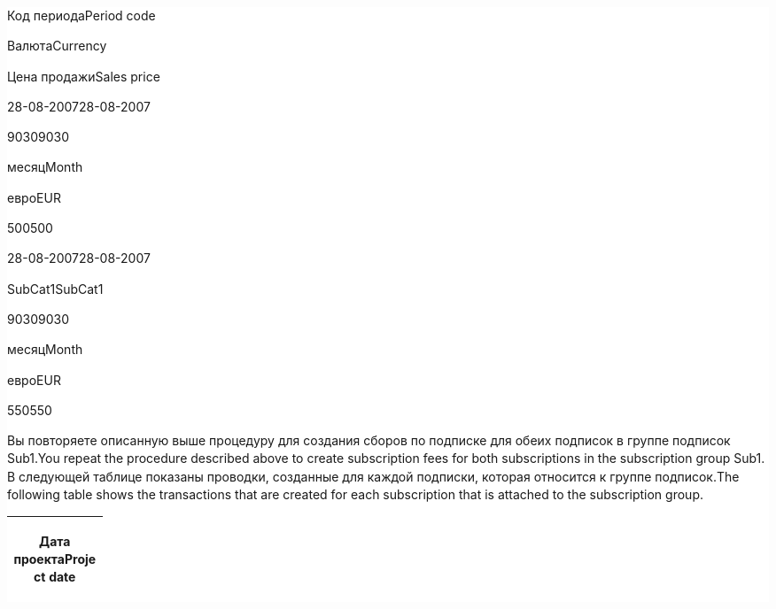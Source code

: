 <th><p><span data-ttu-id="b25f3-230">Код периода</span><span class="sxs-lookup"><span data-stu-id="b25f3-230">Period code</span></span></p></th>
<th><p><span data-ttu-id="b25f3-231">Валюта</span><span class="sxs-lookup"><span data-stu-id="b25f3-231">Currency</span></span></p></th>
<th><p><span data-ttu-id="b25f3-232">Цена продажи</span><span class="sxs-lookup"><span data-stu-id="b25f3-232">Sales price</span></span></p></th>
</tr>
</thead>
<tbody>
<tr class="odd">
<td><p><span data-ttu-id="b25f3-233">28-08-2007</span><span class="sxs-lookup"><span data-stu-id="b25f3-233">28-08-2007</span></span></p></td>
<td></td>
<td><p><span data-ttu-id="b25f3-234">9030</span><span class="sxs-lookup"><span data-stu-id="b25f3-234">9030</span></span></p></td>
<td></td>
<td><p><span data-ttu-id="b25f3-235">месяц</span><span class="sxs-lookup"><span data-stu-id="b25f3-235">Month</span></span></p></td>
<td><p><span data-ttu-id="b25f3-236">евро</span><span class="sxs-lookup"><span data-stu-id="b25f3-236">EUR</span></span></p></td>
<td><p><span data-ttu-id="b25f3-237">500</span><span class="sxs-lookup"><span data-stu-id="b25f3-237">500</span></span></p></td>
</tr>
<tr class="even">
<td><p><span data-ttu-id="b25f3-238">28-08-2007</span><span class="sxs-lookup"><span data-stu-id="b25f3-238">28-08-2007</span></span></p></td>
<td><p><span data-ttu-id="b25f3-239">SubCat1</span><span class="sxs-lookup"><span data-stu-id="b25f3-239">SubCat1</span></span></p></td>
<td><p><span data-ttu-id="b25f3-240">9030</span><span class="sxs-lookup"><span data-stu-id="b25f3-240">9030</span></span></p></td>
<td></td>
<td><p><span data-ttu-id="b25f3-241">месяц</span><span class="sxs-lookup"><span data-stu-id="b25f3-241">Month</span></span></p></td>
<td><p><span data-ttu-id="b25f3-242">евро</span><span class="sxs-lookup"><span data-stu-id="b25f3-242">EUR</span></span></p></td>
<td><p><span data-ttu-id="b25f3-243">550</span><span class="sxs-lookup"><span data-stu-id="b25f3-243">550</span></span></p></td>
</tr>
</tbody>
</table>


<span data-ttu-id="b25f3-244">Вы повторяете описанную выше процедуру для создания сборов по подписке для обеих подписок в группе подписок Sub1.</span><span class="sxs-lookup"><span data-stu-id="b25f3-244">You repeat the procedure described above to create subscription fees for both subscriptions in the subscription group Sub1.</span></span> <span data-ttu-id="b25f3-245">В следующей таблице показаны проводки, созданные для каждой подписки, которая относится к группе подписок.</span><span class="sxs-lookup"><span data-stu-id="b25f3-245">The following table shows the transactions that are created for each subscription that is attached to the subscription group.</span></span>

<table>
<colgroup>
<col style="width: 12%" />
<col style="width: 12%" />
<col style="width: 12%" />
<col style="width: 12%" />
<col style="width: 12%" />
<col style="width: 12%" />
<col style="width: 12%" />
<col style="width: 12%" />
</colgroup>
<thead>
<tr class="header">
<th><p><span data-ttu-id="b25f3-246">Дата проекта</span><span class="sxs-lookup"><span data-stu-id="b25f3-246">Project date</span></span></p></th>